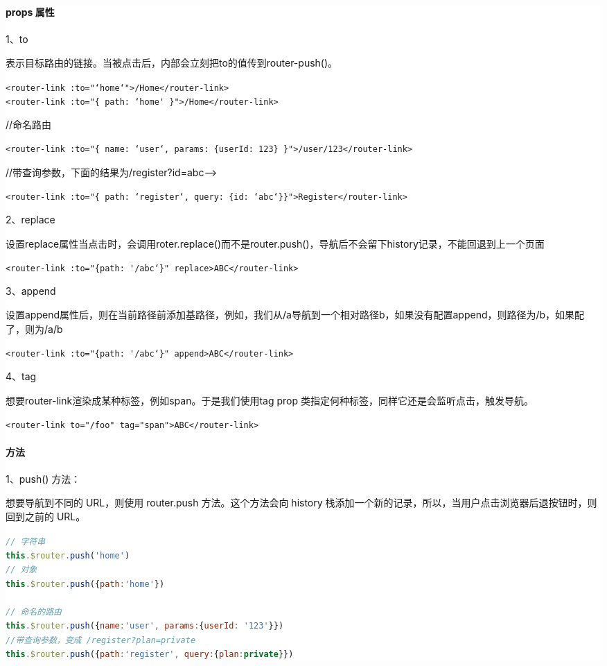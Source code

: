 #### props 属性

1、to

表示目标路由的链接。当被点击后，内部会立刻把to的值传到router-push()。

```vue
<router-link :to="‘home‘">/Home</router-link>
<router-link :to="{ path: ‘home' }">/Home</router-link>
```

//命名路由

```vue
<router-link :to="{ name: ‘user‘, params: {userId: 123} }">/user/123</router-link>
```

//带查询参数，下面的结果为/register?id=abc-->

```vue
<router-link :to="{ path: ‘register‘, query: {id: ‘abc‘}}">Register</router-link>
```

2、replace

设置replace属性当点击时，会调用roter.replace()而不是router.push()，导航后不会留下history记录，不能回退到上一个页面

```vue
<router-link :to="{path: '/abc‘}" replace>ABC</router-link>
```

3、append

设置append属性后，则在当前路径前添加基路径，例如，我们从/a导航到一个相对路径b，如果没有配置append，则路径为/b，如果配了，则为/a/b

```vue
<router-link :to="{path: '/abc‘}" append>ABC</router-link>
```

4、tag

想要router-link渲染成某种标签，例如span。于是我们使用tag prop 类指定何种标签，同样它还是会监听点击，触发导航。

```vue
<router-link to="/foo" tag="span">ABC</router-link>
```

#### 方法

1、push() 方法：

想要导航到不同的 URL，则使用 router.push 方法。这个方法会向 history 栈添加一个新的记录，所以，当用户点击浏览器后退按钮时，则回到之前的 URL。

```js
// 字符串
this.$router.push('home')
// 对象
this.$router.push({path:'home'})

// 命名的路由
this.$router.push({name:'user', params:{userId: '123'}})
//带查询参数，变成 /register?plan=private
this.$router.push({path:'register', query:{plan:private}})
```
